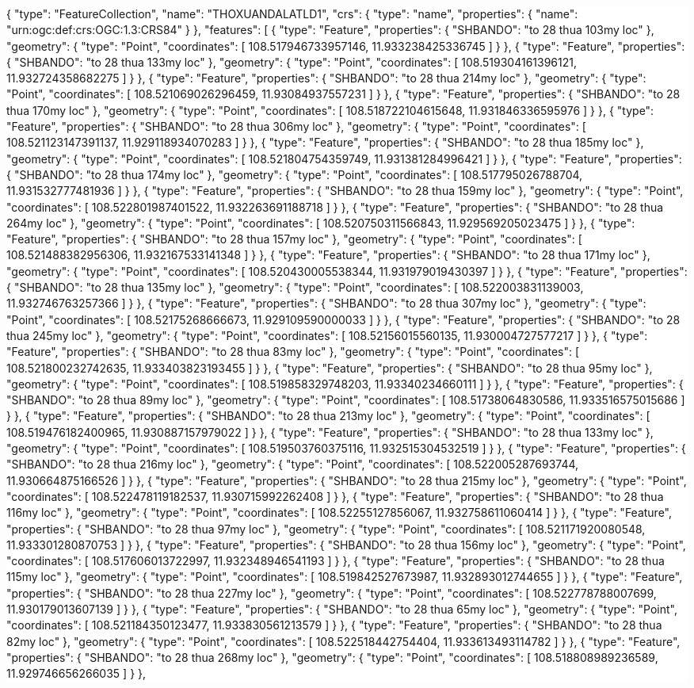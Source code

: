 {
"type": "FeatureCollection",
"name": "THOXUANDALATLD1",
"crs": { "type": "name", "properties": { "name": "urn:ogc:def:crs:OGC:1.3:CRS84" } },
"features": [
{ "type": "Feature", "properties": { "SHBANDO": "to 28 thua 103my loc" }, "geometry": { "type": "Point", "coordinates": [ 108.517946733957146, 11.933238425336745 ] } },
{ "type": "Feature", "properties": { "SHBANDO": "to 28 thua 133my loc" }, "geometry": { "type": "Point", "coordinates": [ 108.519304161396121, 11.932724358682275 ] } },
{ "type": "Feature", "properties": { "SHBANDO": "to 28 thua 214my loc" }, "geometry": { "type": "Point", "coordinates": [ 108.521069026296459, 11.93084937557231 ] } },
{ "type": "Feature", "properties": { "SHBANDO": "to 28 thua 170my loc" }, "geometry": { "type": "Point", "coordinates": [ 108.518722104615648, 11.931846336595976 ] } },
{ "type": "Feature", "properties": { "SHBANDO": "to 28 thua 306my loc" }, "geometry": { "type": "Point", "coordinates": [ 108.521123147391137, 11.929118934070283 ] } },
{ "type": "Feature", "properties": { "SHBANDO": "to 28 thua 185my loc" }, "geometry": { "type": "Point", "coordinates": [ 108.521804754359749, 11.931381284996421 ] } },
{ "type": "Feature", "properties": { "SHBANDO": "to 28 thua 174my loc" }, "geometry": { "type": "Point", "coordinates": [ 108.517795026788704, 11.931532777481936 ] } },
{ "type": "Feature", "properties": { "SHBANDO": "to 28 thua 159my loc" }, "geometry": { "type": "Point", "coordinates": [ 108.522801987401522, 11.932263691188718 ] } },
{ "type": "Feature", "properties": { "SHBANDO": "to 28 thua 264my loc" }, "geometry": { "type": "Point", "coordinates": [ 108.520750311566843, 11.929569205023475 ] } },
{ "type": "Feature", "properties": { "SHBANDO": "to 28 thua 157my loc" }, "geometry": { "type": "Point", "coordinates": [ 108.521488382956306, 11.932167533141348 ] } },
{ "type": "Feature", "properties": { "SHBANDO": "to 28 thua 171my loc" }, "geometry": { "type": "Point", "coordinates": [ 108.520430005538344, 11.931979019430397 ] } },
{ "type": "Feature", "properties": { "SHBANDO": "to 28 thua 135my loc" }, "geometry": { "type": "Point", "coordinates": [ 108.522003831139003, 11.932746763257366 ] } },
{ "type": "Feature", "properties": { "SHBANDO": "to 28 thua 307my loc" }, "geometry": { "type": "Point", "coordinates": [ 108.52175268666673, 11.929109590000033 ] } },
{ "type": "Feature", "properties": { "SHBANDO": "to 28 thua 245my loc" }, "geometry": { "type": "Point", "coordinates": [ 108.52156015560135, 11.930004727577217 ] } },
{ "type": "Feature", "properties": { "SHBANDO": "to 28 thua 83my loc" }, "geometry": { "type": "Point", "coordinates": [ 108.521800232742635, 11.933403823193455 ] } },
{ "type": "Feature", "properties": { "SHBANDO": "to 28 thua 95my loc" }, "geometry": { "type": "Point", "coordinates": [ 108.519858329748203, 11.93340234660111 ] } },
{ "type": "Feature", "properties": { "SHBANDO": "to 28 thua 89my loc" }, "geometry": { "type": "Point", "coordinates": [ 108.51738064830586, 11.933516575015686 ] } },
{ "type": "Feature", "properties": { "SHBANDO": "to 28 thua 213my loc" }, "geometry": { "type": "Point", "coordinates": [ 108.519476182400965, 11.930887157979022 ] } },
{ "type": "Feature", "properties": { "SHBANDO": "to 28 thua 133my loc" }, "geometry": { "type": "Point", "coordinates": [ 108.519503760375116, 11.932515304532519 ] } },
{ "type": "Feature", "properties": { "SHBANDO": "to 28 thua 216my loc" }, "geometry": { "type": "Point", "coordinates": [ 108.522005287693744, 11.930664875166526 ] } },
{ "type": "Feature", "properties": { "SHBANDO": "to 28 thua 215my loc" }, "geometry": { "type": "Point", "coordinates": [ 108.522478119182537, 11.930715992262408 ] } },
{ "type": "Feature", "properties": { "SHBANDO": "to 28 thua 116my loc" }, "geometry": { "type": "Point", "coordinates": [ 108.52255127856067, 11.932758611060414 ] } },
{ "type": "Feature", "properties": { "SHBANDO": "to 28 thua 97my loc" }, "geometry": { "type": "Point", "coordinates": [ 108.521171920080548, 11.933301280870753 ] } },
{ "type": "Feature", "properties": { "SHBANDO": "to 28 thua 156my loc" }, "geometry": { "type": "Point", "coordinates": [ 108.517606013722997, 11.932348946541193 ] } },
{ "type": "Feature", "properties": { "SHBANDO": "to 28 thua 115my loc" }, "geometry": { "type": "Point", "coordinates": [ 108.519842527673987, 11.932893012744655 ] } },
{ "type": "Feature", "properties": { "SHBANDO": "to 28 thua 227my loc" }, "geometry": { "type": "Point", "coordinates": [ 108.522778788007699, 11.930179013607139 ] } },
{ "type": "Feature", "properties": { "SHBANDO": "to 28 thua 65my loc" }, "geometry": { "type": "Point", "coordinates": [ 108.521184350123477, 11.933830561213579 ] } },
{ "type": "Feature", "properties": { "SHBANDO": "to 28 thua 82my loc" }, "geometry": { "type": "Point", "coordinates": [ 108.522518442754404, 11.933613493114782 ] } },
{ "type": "Feature", "properties": { "SHBANDO": "to 28 thua 268my loc" }, "geometry": { "type": "Point", "coordinates": [ 108.518808989236589, 11.929746656266035 ] } },